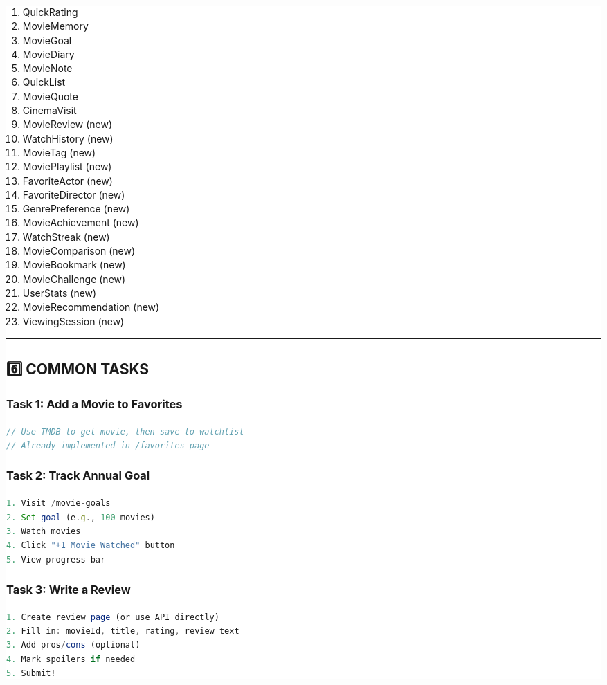 1. QuickRating
2. MovieMemory
3. MovieGoal
4. MovieDiary
5. MovieNote
6. QuickList
7. MovieQuote
8. CinemaVisit
9. MovieReview (new)
10. WatchHistory (new)
11. MovieTag (new)
12. MoviePlaylist (new)
13. FavoriteActor (new)
14. FavoriteDirector (new)
15. GenrePreference (new)
16. MovieAchievement (new)
17. WatchStreak (new)
18. MovieComparison (new)
19. MovieBookmark (new)
20. MovieChallenge (new)
21. UserStats (new)
22. MovieRecommendation (new)
23. ViewingSession (new)

---

## 6️⃣ **COMMON TASKS**

### **Task 1: Add a Movie to Favorites**
```typescript
// Use TMDB to get movie, then save to watchlist
// Already implemented in /favorites page
```

### **Task 2: Track Annual Goal**
```typescript
1. Visit /movie-goals
2. Set goal (e.g., 100 movies)
3. Watch movies
4. Click "+1 Movie Watched" button
5. View progress bar
```

### **Task 3: Write a Review**
```typescript
1. Create review page (or use API directly)
2. Fill in: movieId, title, rating, review text
3. Add pros/cons (optional)
4. Mark spoilers if needed
5. Submit!
```
